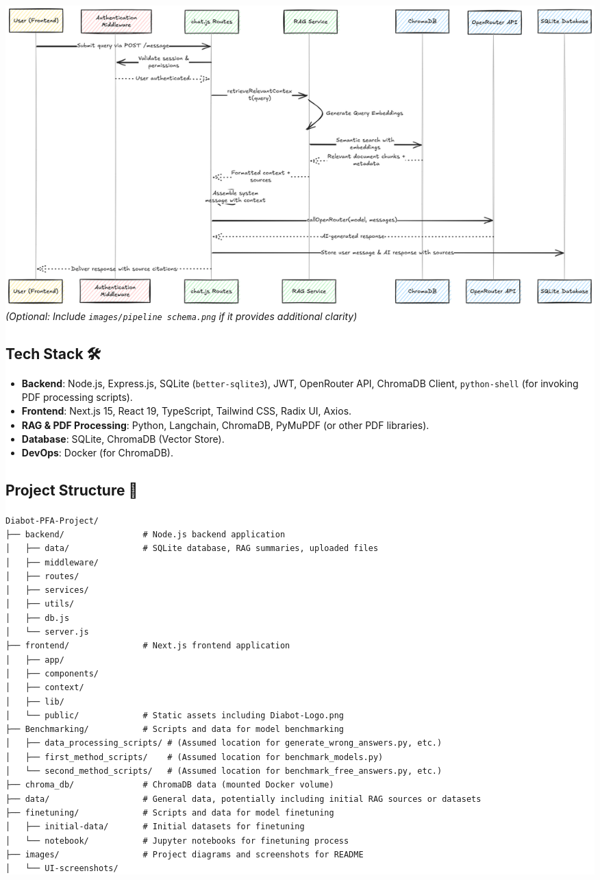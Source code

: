 ![Diabot Data Flow](images/data-flow.png)
*(Optional: Include `images/pipeline schema.png` if it provides additional clarity)*

## Tech Stack 🛠️

*   **Backend**: Node.js, Express.js, SQLite (`better-sqlite3`), JWT, OpenRouter API, ChromaDB Client, `python-shell` (for invoking PDF processing scripts).
*   **Frontend**: Next.js 15, React 19, TypeScript, Tailwind CSS, Radix UI, Axios.
*   **RAG & PDF Processing**: Python, Langchain, ChromaDB, PyMuPDF (or other PDF libraries).
*   **Database**: SQLite, ChromaDB (Vector Store).
*   **DevOps**: Docker (for ChromaDB).

## Project Structure 📁

```
Diabot-PFA-Project/
├── backend/                # Node.js backend application
│   ├── data/               # SQLite database, RAG summaries, uploaded files
│   ├── middleware/
│   ├── routes/
│   ├── services/
│   ├── utils/
│   ├── db.js
│   └── server.js
├── frontend/               # Next.js frontend application
│   ├── app/
│   ├── components/
│   ├── context/
│   ├── lib/
│   └── public/             # Static assets including Diabot-Logo.png
├── Benchmarking/           # Scripts and data for model benchmarking
│   ├── data_processing_scripts/ # (Assumed location for generate_wrong_answers.py, etc.)
│   ├── first_method_scripts/    # (Assumed location for benchmark_models.py)
│   └── second_method_scripts/   # (Assumed location for benchmark_free_answers.py, etc.)
├── chroma_db/              # ChromaDB data (mounted Docker volume)
├── data/                   # General data, potentially including initial RAG sources or datasets
├── finetuning/             # Scripts and data for model finetuning
│   ├── initial-data/       # Initial datasets for finetuning
│   └── notebook/           # Jupyter notebooks for finetuning process
├── images/                 # Project diagrams and screenshots for README
│   └── UI-screenshots/
```